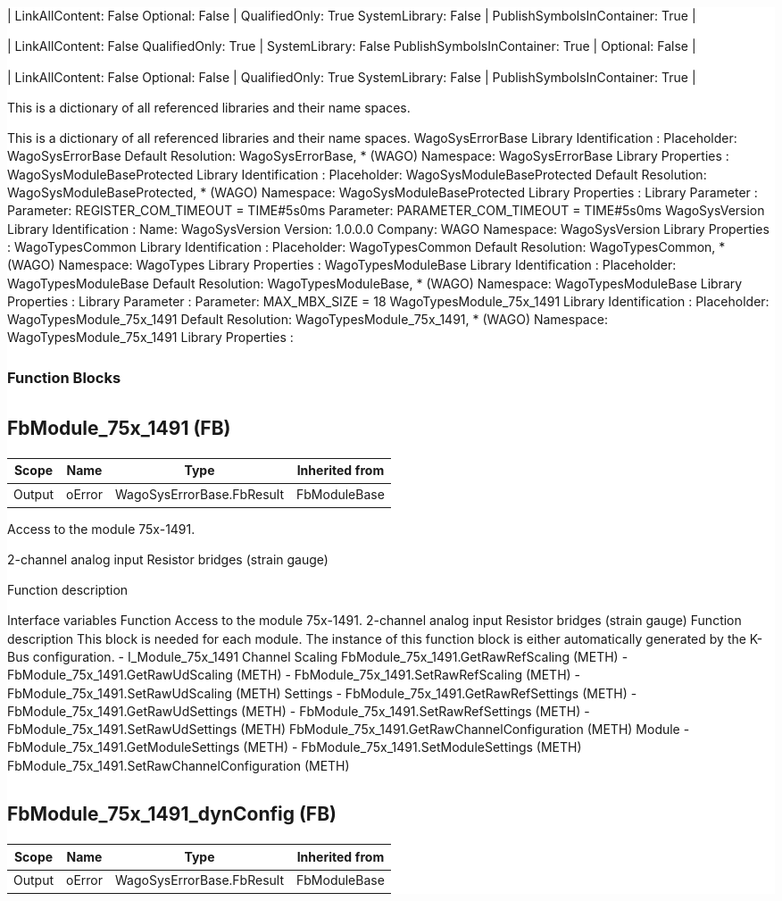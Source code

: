 | LinkAllContent: False Optional: False | QualifiedOnly: True SystemLibrary: False | PublishSymbolsInContainer: True |

| LinkAllContent: False QualifiedOnly: True | SystemLibrary: False PublishSymbolsInContainer: True | Optional: False |

| LinkAllContent: False Optional: False | QualifiedOnly: True SystemLibrary: False | PublishSymbolsInContainer: True |

This is a dictionary of all referenced libraries and their name spaces.

This is a dictionary of all referenced libraries and their name spaces. WagoSysErrorBase Library Identification : Placeholder: WagoSysErrorBase Default Resolution: WagoSysErrorBase, * (WAGO) Namespace: WagoSysErrorBase Library Properties : WagoSysModuleBaseProtected Library Identification : Placeholder: WagoSysModuleBaseProtected Default Resolution: WagoSysModuleBaseProtected, * (WAGO) Namespace: WagoSysModuleBaseProtected Library Properties : Library Parameter : Parameter: REGISTER_COM_TIMEOUT = TIME#5s0ms Parameter: PARAMETER_COM_TIMEOUT = TIME#5s0ms WagoSysVersion Library Identification : Name: WagoSysVersion Version: 1.0.0.0 Company: WAGO Namespace: WagoSysVersion Library Properties : WagoTypesCommon Library Identification : Placeholder: WagoTypesCommon Default Resolution: WagoTypesCommon, * (WAGO) Namespace: WagoTypes Library Properties : WagoTypesModuleBase Library Identification : Placeholder: WagoTypesModuleBase Default Resolution: WagoTypesModuleBase, * (WAGO) Namespace: WagoTypesModuleBase Library Properties : Library Parameter : Parameter: MAX_MBX_SIZE = 18 WagoTypesModule_75x_1491 Library Identification : Placeholder: WagoTypesModule_75x_1491 Default Resolution: WagoTypesModule_75x_1491, * (WAGO) Namespace: WagoTypesModule_75x_1491 Library Properties :

### Function Blocks


## FbModule_75x_1491 (FB)


| Scope | Name | Type | Inherited from |
| --- | --- | --- | --- |
| Output | oError | WagoSysErrorBase.FbResult | FbModuleBase |

Access to the module 75x-1491.

2-channel analog input Resistor bridges (strain gauge)

Function description

Interface variables Function Access to the module 75x-1491. 2-channel analog input Resistor bridges (strain gauge) Function description This block is needed for each module. The instance of this function block is either automatically generated by the K-Bus configuration. - I_Module_75x_1491 Channel Scaling FbModule_75x_1491.GetRawRefScaling (METH) - FbModule_75x_1491.GetRawUdScaling (METH) - FbModule_75x_1491.SetRawRefScaling (METH) - FbModule_75x_1491.SetRawUdScaling (METH) Settings - FbModule_75x_1491.GetRawRefSettings (METH) - FbModule_75x_1491.GetRawUdSettings (METH) - FbModule_75x_1491.SetRawRefSettings (METH) - FbModule_75x_1491.SetRawUdSettings (METH) FbModule_75x_1491.GetRawChannelConfiguration (METH) Module - FbModule_75x_1491.GetModuleSettings (METH) - FbModule_75x_1491.SetModuleSettings (METH) FbModule_75x_1491.SetRawChannelConfiguration (METH)

## FbModule_75x_1491_dynConfig (FB)


| Scope | Name | Type | Inherited from |
| --- | --- | --- | --- |
| Output | oError | WagoSysErrorBase.FbResult | FbModuleBase |
